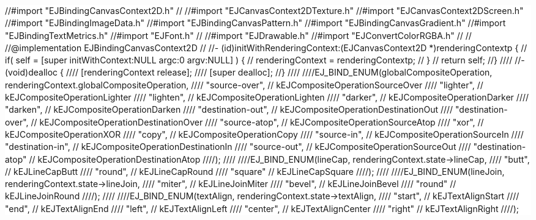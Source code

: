 //#import "EJBindingCanvasContext2D.h"
//
//#import "EJCanvasContext2DTexture.h"
//#import "EJCanvasContext2DScreen.h"
//#import "EJBindingImageData.h"
//#import "EJBindingCanvasPattern.h"
//#import "EJBindingCanvasGradient.h"
//#import "EJBindingTextMetrics.h"
//#import "EJFont.h"
//
//#import "EJDrawable.h"
//#import "EJConvertColorRGBA.h"
//
//
//@implementation EJBindingCanvasContext2D
//
//- (id)initWithRenderingContext:(EJCanvasContext2D *)renderingContextp {
//	if( self = [super initWithContext:NULL argc:0 argv:NULL] ) {
//		renderingContext = renderingContextp;
//	}
//	return self;
//}
////
//- (void)dealloc {
////	[renderingContext release];
////	[super dealloc];
//}
////
////EJ_BIND_ENUM(globalCompositeOperation, renderingContext.globalCompositeOperation,
////	"source-over",		// kEJCompositeOperationSourceOver
////	"lighter",			// kEJCompositeOperationLighter
////	"lighten",			// kEJCompositeOperationLighten
////	"darker",			// kEJCompositeOperationDarker
////	"darken",			// kEJCompositeOperationDarken
////	"destination-out",	// kEJCompositeOperationDestinationOut
////	"destination-over",	// kEJCompositeOperationDestinationOver
////	"source-atop",		// kEJCompositeOperationSourceAtop
////	"xor",				// kEJCompositeOperationXOR
////	"copy",				// kEJCompositeOperationCopy
////	"source-in",		// kEJCompositeOperationSourceIn
////	"destination-in",	// kEJCompositeOperationDestinationIn
////	"source-out",		// kEJCompositeOperationSourceOut
////	"destination-atop"	// kEJCompositeOperationDestinationAtop
////);
////
////EJ_BIND_ENUM(lineCap, renderingContext.state->lineCap,
////	"butt",		// kEJLineCapButt
////	"round",	// kEJLineCapRound
////	"square"	// kEJLineCapSquare
////);
////
////EJ_BIND_ENUM(lineJoin, renderingContext.state->lineJoin,
////	"miter",	// kEJLineJoinMiter
////	"bevel",	// kEJLineJoinBevel
////	"round"		// kEJLineJoinRound
////);
////
////EJ_BIND_ENUM(textAlign, renderingContext.state->textAlign,
////	"start",	// kEJTextAlignStart
////	"end",		// kEJTextAlignEnd
////	"left",		// kEJTextAlignLeft
////	"center",	// kEJTextAlignCenter
////	"right"		// kEJTextAlignRight
////);